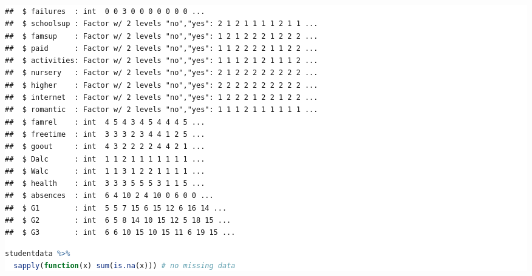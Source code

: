     ##  $ failures  : int  0 0 3 0 0 0 0 0 0 0 ...
    ##  $ schoolsup : Factor w/ 2 levels "no","yes": 2 1 2 1 1 1 1 2 1 1 ...
    ##  $ famsup    : Factor w/ 2 levels "no","yes": 1 2 1 2 2 2 1 2 2 2 ...
    ##  $ paid      : Factor w/ 2 levels "no","yes": 1 1 2 2 2 2 1 1 2 2 ...
    ##  $ activities: Factor w/ 2 levels "no","yes": 1 1 1 2 1 2 1 1 1 2 ...
    ##  $ nursery   : Factor w/ 2 levels "no","yes": 2 1 2 2 2 2 2 2 2 2 ...
    ##  $ higher    : Factor w/ 2 levels "no","yes": 2 2 2 2 2 2 2 2 2 2 ...
    ##  $ internet  : Factor w/ 2 levels "no","yes": 1 2 2 2 1 2 2 1 2 2 ...
    ##  $ romantic  : Factor w/ 2 levels "no","yes": 1 1 1 2 1 1 1 1 1 1 ...
    ##  $ famrel    : int  4 5 4 3 4 5 4 4 4 5 ...
    ##  $ freetime  : int  3 3 3 2 3 4 4 1 2 5 ...
    ##  $ goout     : int  4 3 2 2 2 2 4 4 2 1 ...
    ##  $ Dalc      : int  1 1 2 1 1 1 1 1 1 1 ...
    ##  $ Walc      : int  1 1 3 1 2 2 1 1 1 1 ...
    ##  $ health    : int  3 3 3 5 5 5 3 1 1 5 ...
    ##  $ absences  : int  6 4 10 2 4 10 0 6 0 0 ...
    ##  $ G1        : int  5 5 7 15 6 15 12 6 16 14 ...
    ##  $ G2        : int  6 5 8 14 10 15 12 5 18 15 ...
    ##  $ G3        : int  6 6 10 15 10 15 11 6 19 15 ...

``` r
studentdata %>% 
  sapply(function(x) sum(is.na(x))) # no missing data
```
